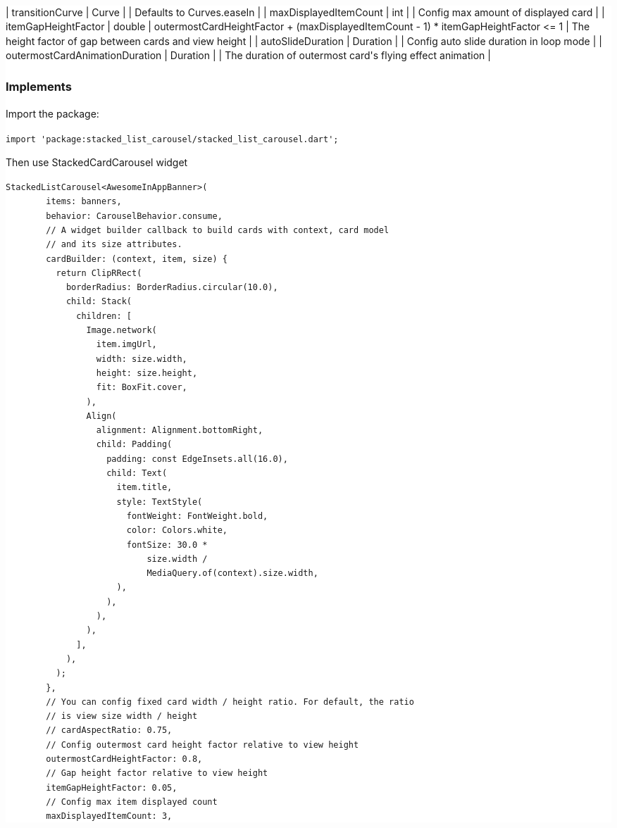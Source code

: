 | transitionCurve                | Curve                             |                                                                                                  | Defaults to Curves.easeIn                                |
| maxDisplayedItemCount          | int                               |                                                                                                  | Config max amount of displayed card                      |
| itemGapHeightFactor            | double                            | outermostCardHeightFactor + (maxDisplayedItemCount - 1) * itemGapHeightFactor <= 1               | The height factor of gap between cards and view height   |
| autoSlideDuration              | Duration                          |                                                                                                  | Config auto slide duration in loop mode                  |
| outermostCardAnimationDuration | Duration                          |                                                                                                  | The duration of outermost card's flying effect animation |

### Implements

Import the package:

```
import 'package:stacked_list_carousel/stacked_list_carousel.dart';
```

Then use StackedCardCarousel widget

```
StackedListCarousel<AwesomeInAppBanner>(
        items: banners,
        behavior: CarouselBehavior.consume,
        // A widget builder callback to build cards with context, card model
        // and its size attributes.
        cardBuilder: (context, item, size) {
          return ClipRRect(
            borderRadius: BorderRadius.circular(10.0),
            child: Stack(
              children: [
                Image.network(
                  item.imgUrl,
                  width: size.width,
                  height: size.height,
                  fit: BoxFit.cover,
                ),
                Align(
                  alignment: Alignment.bottomRight,
                  child: Padding(
                    padding: const EdgeInsets.all(16.0),
                    child: Text(
                      item.title,
                      style: TextStyle(
                        fontWeight: FontWeight.bold,
                        color: Colors.white,
                        fontSize: 30.0 *
                            size.width /
                            MediaQuery.of(context).size.width,
                      ),
                    ),
                  ),
                ),
              ],
            ),
          );
        },
        // You can config fixed card width / height ratio. For default, the ratio
        // is view size width / height
        // cardAspectRatio: 0.75,
        // Config outermost card height factor relative to view height
        outermostCardHeightFactor: 0.8,
        // Gap height factor relative to view height
        itemGapHeightFactor: 0.05,
        // Config max item displayed count
        maxDisplayedItemCount: 3,
```
